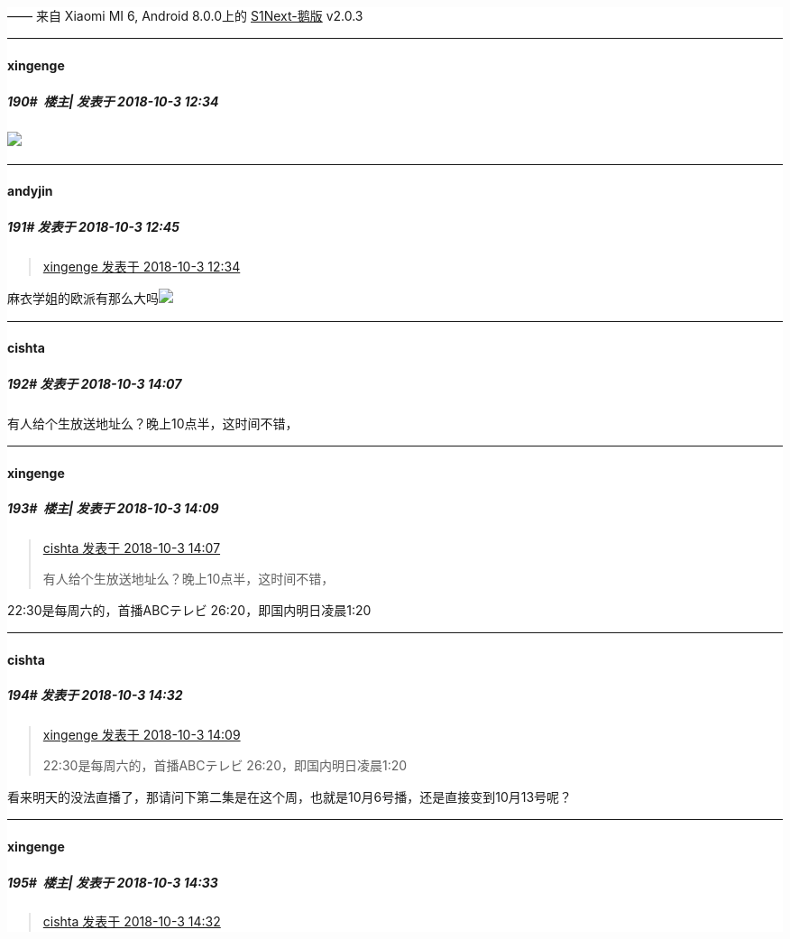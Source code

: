 —— 来自 Xiaomi MI 6, Android 8.0.0上的 [S1Next-鹅版](https://github.com/ykrank/S1-Next/releases) v2.0.3

*****

####  xingenge  
##### 190#         楼主| 发表于 2018-10-3 12:34

<img src="http://wx2.sinaimg.cn/large/0068TvVBgy1fvuxcguul5j30ou0xc0vg.jpg" referrerpolicy="no-referrer">

*****

####  andyjin  
##### 191#       发表于 2018-10-3 12:45

<blockquote><a href="httphttps://bbs.saraba1st.com/2b/forum.php?mod=redirect&amp;goto=findpost&amp;pid=41151428&amp;ptid=1586918" target="_blank">xingenge 发表于 2018-10-3 12:34</a></blockquote>
麻衣学姐的欧派有那么大吗<img src="https://static.saraba1st.com/image/smiley/face2017/068.png" referrerpolicy="no-referrer">

*****

####  cishta  
##### 192#       发表于 2018-10-3 14:07

有人给个生放送地址么？晚上10点半，这时间不错，

*****

####  xingenge  
##### 193#         楼主| 发表于 2018-10-3 14:09

<blockquote><a href="httphttps://bbs.saraba1st.com/2b/forum.php?mod=redirect&amp;goto=findpost&amp;pid=41152128&amp;ptid=1586918" target="_blank">cishta 发表于 2018-10-3 14:07</a>

有人给个生放送地址么？晚上10点半，这时间不错，</blockquote>
22:30是每周六的，首播ABCテレビ 26:20，即国内明日凌晨1:20

*****

####  cishta  
##### 194#       发表于 2018-10-3 14:32

<blockquote><a href="httphttps://bbs.saraba1st.com/2b/forum.php?mod=redirect&amp;goto=findpost&amp;pid=41152138&amp;ptid=1586918" target="_blank">xingenge 发表于 2018-10-3 14:09</a>

22:30是每周六的，首播ABCテレビ 26:20，即国内明日凌晨1:20</blockquote>
看来明天的没法直播了，那请问下第二集是在这个周，也就是10月6号播，还是直接变到10月13号呢？

*****

####  xingenge  
##### 195#         楼主| 发表于 2018-10-3 14:33

<blockquote><a href="httphttps://bbs.saraba1st.com/2b/forum.php?mod=redirect&amp;goto=findpost&amp;pid=41152278&amp;ptid=1586918" target="_blank">cishta 发表于 2018-10-3 14:32</a>
